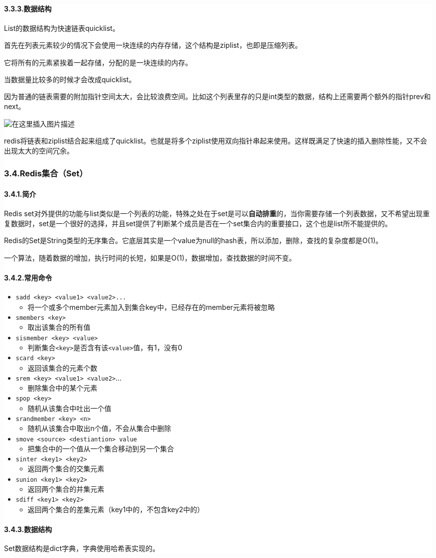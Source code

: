 #### 3.3.3.数据结构

List的数据结构为快速链表quicklist。

首先在列表元素较少的情况下会使用一块连续的内存存储，这个结构是ziplist，也即是压缩列表。

它将所有的元素紧挨着一起存储，分配的是一块连续的内存。

当数据量比较多的时候才会改成quicklist。

因为普通的链表需要的附加指针空间太大，会比较浪费空间。比如这个列表里存的只是int类型的数据，结构上还需要两个额外的指针prev和next。

![在这里插入图片描述](https://img-blog.csdnimg.cn/20210705225559448.png)

redis将链表和ziplist结合起来组成了quicklist。也就是将多个ziplist使用双向指针串起来使用。这样既满足了快速的插入删除性能，又不会出现太大的空间冗余。

### 3.4.Redis集合（Set）

#### 3.4.1.简介

Redis set对外提供的功能与list类似是一个列表的功能，特殊之处在于set是可以**自动排重**的，当你需要存储一个列表数据，又不希望出现重复数据时，set是一个很好的选择，并且set提供了判断某个成员是否在一个set集合内的重要接口，这个也是list所不能提供的。

Redis的Set是String类型的无序集合。它底层其实是一个value为null的hash表，所以添加，删除，查找的复杂度都是O(1)。

一个算法，随着数据的增加，执行时间的长短，如果是O(1)，数据增加，查找数据的时间不变。

#### 3.4.2.常用命令

- `sadd <key> <value1> <value2>...`
  - 将一个或多个member元素加入到集合key中，已经存在的member元素将被忽略
- `smembers <key>`
  - 取出该集合的所有值
- `sismember <key> <value>`
  - 判断集合`<key>`是否含有该`<value>`值，有1，没有0
- `scard <key>`
  - 返回该集合的元素个数
- `srem <key> <value1> <value2>`...
  - 删除集合中的某个元素
- `spop <key>`
  - 随机从该集合中吐出一个值
- `srandmember <key> <n>`
  - 随机从该集合中取出n个值，不会从集合中删除
- `smove <source> <destiantion> value`
  - 把集合中的一个值从一个集合移动到另一个集合
- `sinter <key1> <key2>`
  - 返回两个集合的交集元素
- `sunion <key1> <key2>`
  - 返回两个集合的并集元素
- `sdiff <key1> <key2>`
  - 返回两个集合的差集元素（key1中的，不包含key2中的）

#### 3.4.3.数据结构

Set数据结构是dict字典，字典使用哈希表实现的。
